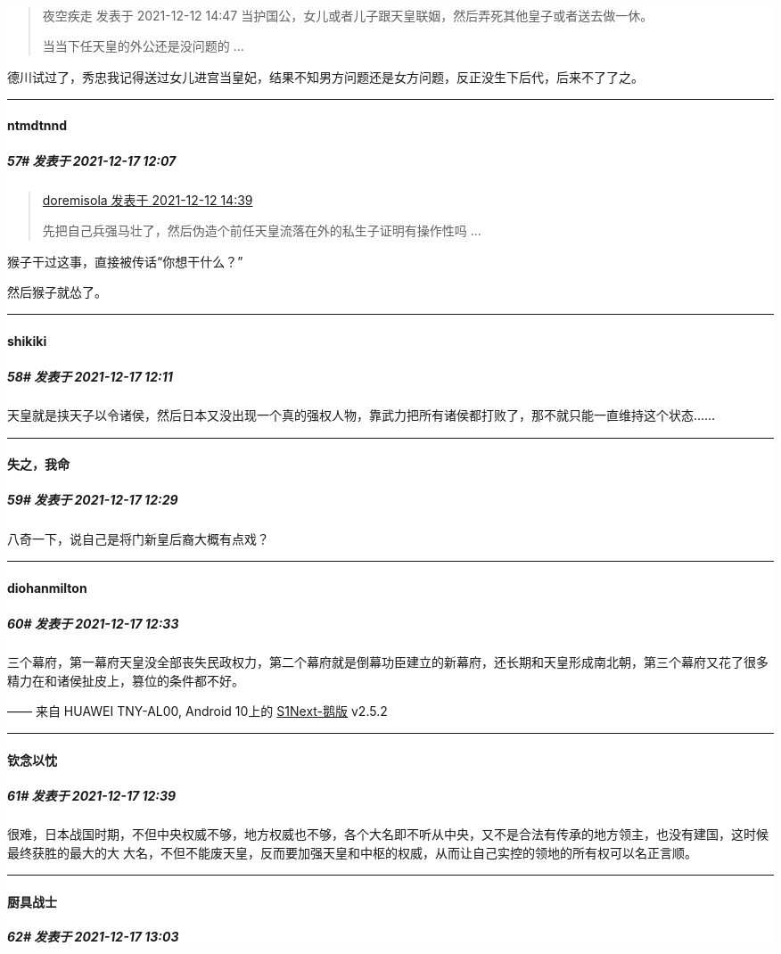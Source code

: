 <blockquote>夜空疾走 发表于 2021-12-12 14:47
当护国公，女儿或者儿子跟天皇联姻，然后弄死其他皇子或者送去做一休。

当当下任天皇的外公还是没问题的 ...</blockquote>
德川试过了，秀忠我记得送过女儿进宫当皇妃，结果不知男方问题还是女方问题，反正没生下后代，后来不了了之。

*****

####  ntmdtnnd  
##### 57#       发表于 2021-12-17 12:07

<blockquote><a href="httphttps://bbs.saraba1st.com/2b/forum.php?mod=redirect&amp;goto=findpost&amp;pid=53906136&amp;ptid=2042080" target="_blank">doremisola 发表于 2021-12-12 14:39</a>

先把自己兵强马壮了，然后伪造个前任天皇流落在外的私生子证明有操作性吗 ...</blockquote>
猴子干过这事，直接被传话“你想干什么？”

然后猴子就怂了。

*****

####  shikiki  
##### 58#       发表于 2021-12-17 12:11

天皇就是挟天子以令诸侯，然后日本又没出现一个真的强权人物，靠武力把所有诸侯都打败了，那不就只能一直维持这个状态……

*****

####  失之，我命  
##### 59#       发表于 2021-12-17 12:29

八奇一下，说自己是将门新皇后裔大概有点戏？

*****

####  diohanmilton  
##### 60#       发表于 2021-12-17 12:33

三个幕府，第一幕府天皇没全部丧失民政权力，第二个幕府就是倒幕功臣建立的新幕府，还长期和天皇形成南北朝，第三个幕府又花了很多精力在和诸侯扯皮上，篡位的条件都不好。

—— 来自 HUAWEI TNY-AL00, Android 10上的 [S1Next-鹅版](https://github.com/ykrank/S1-Next/releases) v2.5.2



*****

####  钦念以忱  
##### 61#       发表于 2021-12-17 12:39

很难，日本战国时期，不但中央权威不够，地方权威也不够，各个大名即不听从中央，又不是合法有传承的地方领主，也没有建国，这时候最终获胜的最大的大 大名，不但不能废天皇，反而要加强天皇和中枢的权威，从而让自己实控的领地的所有权可以名正言顺。



*****

####  厨具战士  
##### 62#       发表于 2021-12-17 13:03
